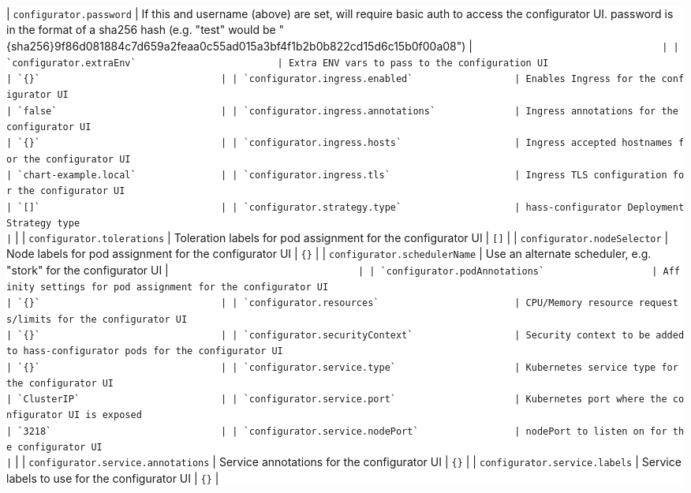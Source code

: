 | `configurator.password`                         | If this and username (above) are set, will require basic auth to access the configurator UI. password is in the format of a sha256 hash (e.g. "test" would be "{sha256}9f86d081884c7d659a2feaa0c55ad015a3bf4f1b2b0b822cd15d6c15b0f00a08") | ``                                  |
| `configurator.extraEnv`                         | Extra ENV vars to pass to the configuration UI                                                                                                                                                                                            | `{}`                                |
| `configurator.ingress.enabled`                  | Enables Ingress for the configurator UI                                                                                                                                                                                                   | `false`                             |
| `configurator.ingress.annotations`              | Ingress annotations for the configurator UI                                                                                                                                                                                               | `{}`                                |
| `configurator.ingress.hosts`                    | Ingress accepted hostnames for the configurator UI                                                                                                                                                                                        | `chart-example.local`               |
| `configurator.ingress.tls`                      | Ingress TLS configuration for the configurator UI                                                                                                                                                                                         | `[]`                                |
| `configurator.strategy.type`                    | hass-configurator Deployment Strategy type                                                                                                                                                                                                | ``                                  |
| `configurator.tolerations`                      | Toleration labels for pod assignment for the configurator UI                                                                                                                                                                              | `[]`                                |
| `configurator.nodeSelector`                     | Node labels for pod assignment for the configurator UI                                                                                                                                                                                    | `{}`                                |
| `configurator.schedulerName`                    | Use an alternate scheduler, e.g. "stork" for the configurator UI                                                                                                                                                                          | ``                                  |
| `configurator.podAnnotations`                   | Affinity settings for pod assignment for the configurator UI                                                                                                                                                                              | `{}`                                |
| `configurator.resources`                        | CPU/Memory resource requests/limits for the configurator UI                                                                                                                                                                               | `{}`                                |
| `configurator.securityContext`                  | Security context to be added to hass-configurator pods for the configurator UI                                                                                                                                                            | `{}`                                |
| `configurator.service.type`                     | Kubernetes service type for the configurator UI                                                                                                                                                                                           | `ClusterIP`                         |
| `configurator.service.port`                     | Kubernetes port where the configurator UI is exposed                                                                                                                                                                                      | `3218`                              |
| `configurator.service.nodePort`                 | nodePort to listen on for the configurator UI                                                                                                                                                                                             | ``                                  |
| `configurator.service.annotations`              | Service annotations for the configurator UI                                                                                                                                                                                               | `{}`                                |
| `configurator.service.labels`                   | Service labels to use for the configurator UI                                                                                                                                                                                             | `{}`                                |